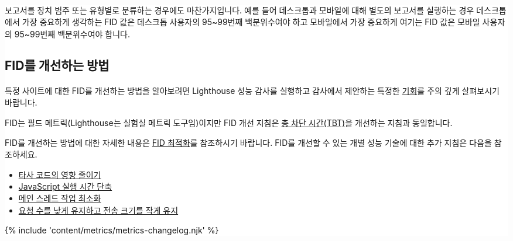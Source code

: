 보고서를 장치 범주 또는 유형별로 분류하는 경우에도 마찬가지입니다. 예를 들어 데스크톱과 모바일에 대해 별도의 보고서를 실행하는 경우 데스크톱에서 가장 중요하게 생각하는 FID 값은 데스크톱 사용자의 95~99번째 백분위수여야 하고 모바일에서 가장 중요하게 여기는 FID 값은 모바일 사용자의 95~99번째 백분위수여야 합니다.

## FID를 개선하는 방법

특정 사이트에 대한 FID를 개선하는 방법을 알아보려면 Lighthouse 성능 감사를 실행하고 감사에서 제안하는 특정한 [기회](/lighthouse-performance/#opportunities)를 주의 깊게 살펴보시기 바랍니다.

FID는 필드 메트릭(Lighthouse는 실험실 메트릭 도구임)이지만 FID 개선 지침은 [총 차단 시간(TBT)](/tbt/)을 개선하는 지침과 동일합니다.

FID를 개선하는 방법에 대한 자세한 내용은 [FID 최적화](/optimize-fid/)를 참조하시기 바랍니다. FID를 개선할 수 있는 개별 성능 기술에 대한 추가 지침은 다음을 참조하세요.

- [타사 코드의 영향 줄이기](/third-party-summary/)
- [JavaScript 실행 시간 단축](/bootup-time/)
- [메인 스레드 작업 최소화](/mainthread-work-breakdown/)
- [요청 수를 낮게 유지하고 전송 크기를 작게 유지](/resource-summary/)

{% include 'content/metrics/metrics-changelog.njk' %}
